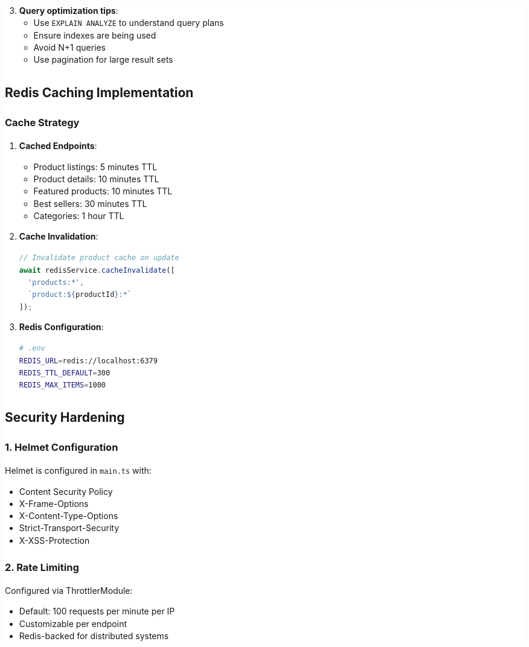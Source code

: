 3. **Query optimization tips**:
   - Use `EXPLAIN ANALYZE` to understand query plans
   - Ensure indexes are being used
   - Avoid N+1 queries
   - Use pagination for large result sets

## Redis Caching Implementation

### Cache Strategy

1. **Cached Endpoints**:
   - Product listings: 5 minutes TTL
   - Product details: 10 minutes TTL
   - Featured products: 10 minutes TTL
   - Best sellers: 30 minutes TTL
   - Categories: 1 hour TTL

2. **Cache Invalidation**:
   ```typescript
   // Invalidate product cache on update
   await redisService.cacheInvalidate([
     'products:*',
     `product:${productId}:*`
   ]);
   ```

3. **Redis Configuration**:
   ```bash
   # .env
   REDIS_URL=redis://localhost:6379
   REDIS_TTL_DEFAULT=300
   REDIS_MAX_ITEMS=1000
   ```

## Security Hardening

### 1. Helmet Configuration

Helmet is configured in `main.ts` with:
- Content Security Policy
- X-Frame-Options
- X-Content-Type-Options
- Strict-Transport-Security
- X-XSS-Protection

### 2. Rate Limiting

Configured via ThrottlerModule:
- Default: 100 requests per minute per IP
- Customizable per endpoint
- Redis-backed for distributed systems

